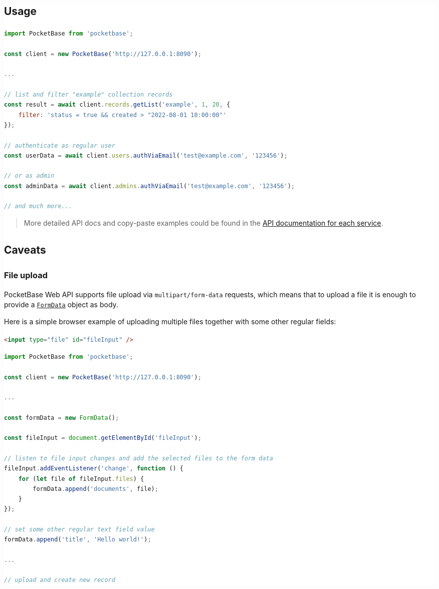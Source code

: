 
## Usage

```js
import PocketBase from 'pocketbase';

const client = new PocketBase('http://127.0.0.1:8090');

...

// list and filter "example" collection records
const result = await client.records.getList('example', 1, 20, {
    filter: 'status = true && created > "2022-08-01 10:00:00"'
});

// authenticate as regular user
const userData = await client.users.authViaEmail('test@example.com', '123456');

// or as admin
const adminData = await client.admins.authViaEmail('test@example.com', '123456');

// and much more...
```
> More detailed API docs and copy-paste examples could be found in the [API documentation for each service](https://pocketbase.io/docs/api-authentication).


## Caveats

### File upload

PocketBase Web API supports file upload via `multipart/form-data` requests,
which means that to upload a file it is enough to provide a [`FormData`](https://developer.mozilla.org/en-US/docs/Web/API/FormData) object as body.

Here is a simple browser example of uploading multiple files together with some other regular fields:

```html
<input type="file" id="fileInput" />
```
```js
import PocketBase from 'pocketbase';

const client = new PocketBase('http://127.0.0.1:8090');

...

const formData = new FormData();

const fileInput = document.getElementById('fileInput');

// listen to file input changes and add the selected files to the form data
fileInput.addEventListener('change', function () {
    for (let file of fileInput.files) {
        formData.append('documents', file);
    }
});

// set some other regular text field value
formData.append('title', 'Hello world!');

...

// upload and create new record
```